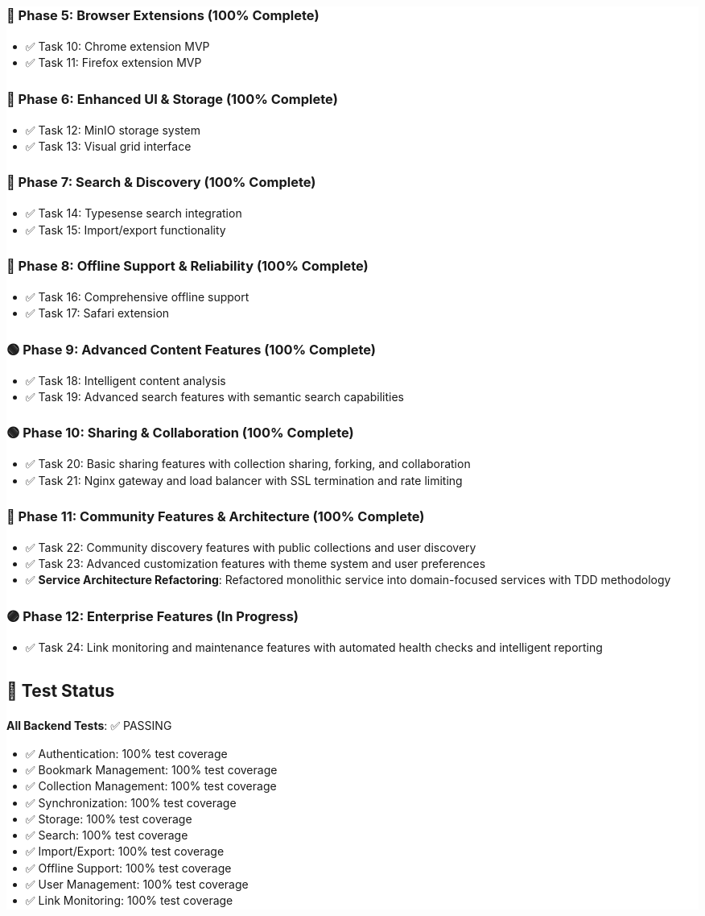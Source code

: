 ### 🔴 Phase 5: Browser Extensions (100% Complete)
- ✅ Task 10: Chrome extension MVP
- ✅ Task 11: Firefox extension MVP

### 🔴 Phase 6: Enhanced UI & Storage (100% Complete)
- ✅ Task 12: MinIO storage system
- ✅ Task 13: Visual grid interface

### 🔴 Phase 7: Search & Discovery (100% Complete)
- ✅ Task 14: Typesense search integration
- ✅ Task 15: Import/export functionality

### 🔴 Phase 8: Offline Support & Reliability (100% Complete)
- ✅ Task 16: Comprehensive offline support
- ✅ Task 17: Safari extension

### 🟢 Phase 9: Advanced Content Features (100% Complete)
- ✅ Task 18: Intelligent content analysis
- ✅ Task 19: Advanced search features with semantic search capabilities

### 🟢 Phase 10: Sharing & Collaboration (100% Complete)
- ✅ Task 20: Basic sharing features with collection sharing, forking, and collaboration
- ✅ Task 21: Nginx gateway and load balancer with SSL termination and rate limiting

### 🔵 Phase 11: Community Features & Architecture (100% Complete)
- ✅ Task 22: Community discovery features with public collections and user discovery
- ✅ Task 23: Advanced customization features with theme system and user preferences
- ✅ **Service Architecture Refactoring**: Refactored monolithic service into domain-focused services with TDD methodology

### 🟣 Phase 12: Enterprise Features (In Progress)
- ✅ Task 24: Link monitoring and maintenance features with automated health checks and intelligent reporting

## 🧪 Test Status

**All Backend Tests**: ✅ PASSING
- ✅ Authentication: 100% test coverage
- ✅ Bookmark Management: 100% test coverage
- ✅ Collection Management: 100% test coverage
- ✅ Synchronization: 100% test coverage
- ✅ Storage: 100% test coverage
- ✅ Search: 100% test coverage
- ✅ Import/Export: 100% test coverage
- ✅ Offline Support: 100% test coverage
- ✅ User Management: 100% test coverage
- ✅ Link Monitoring: 100% test coverage

